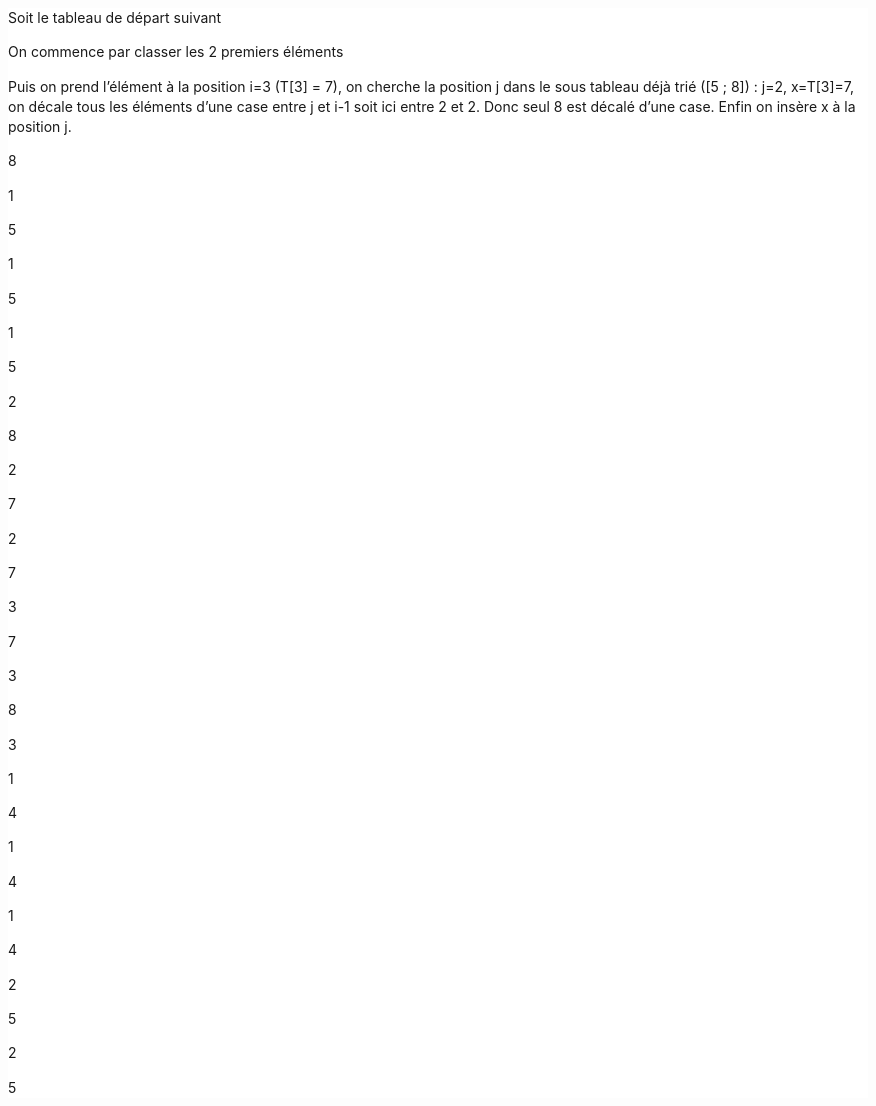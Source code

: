 Soit le tableau de départ suivant

On commence par classer les 2 premiers éléments

Puis on prend l’élément à la position i=3 (T[3] = 7), on cherche la position j
dans  le  sous  tableau  déjà  trié  ([5 ;  8]) :  j=2,  x=T[3]=7,  on  décale  tous  les
éléments d’une case entre j et i-1 soit ici entre 2 et 2. Donc seul 8 est décalé
d’une case. Enfin on insère x à la position j.

8

1

5

1

5

1

5

2

8

2

7

2

7

3

7

3

8

3

1

4

1

4

1

4

2

5

2

5
